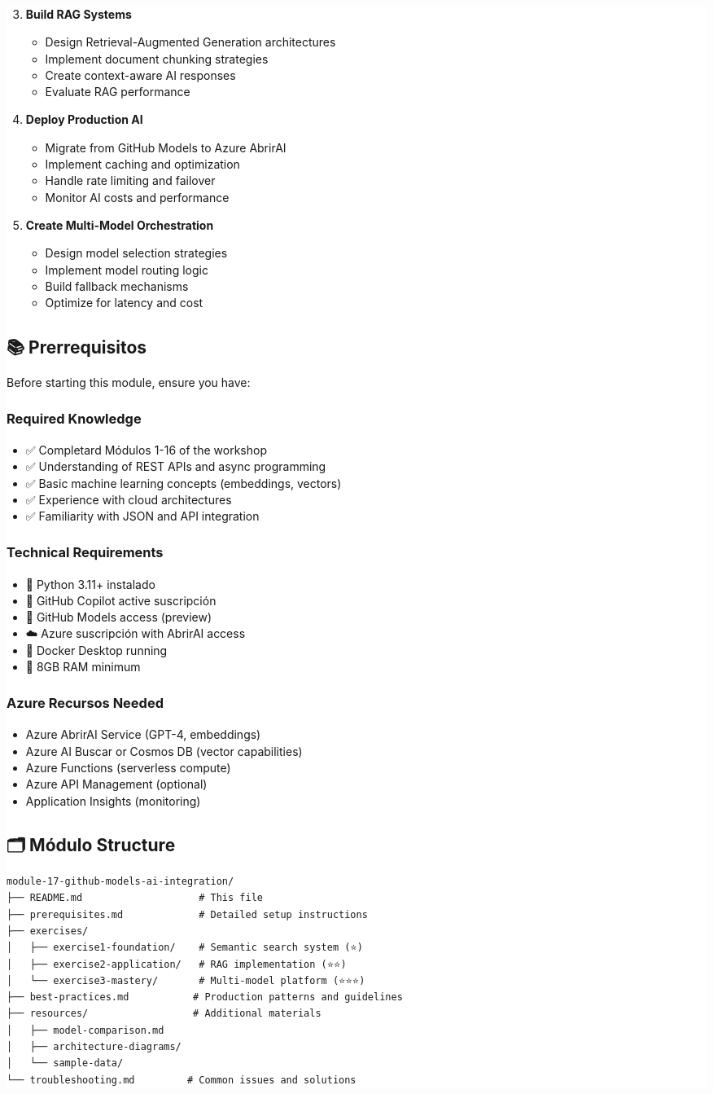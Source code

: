 3. **Build RAG Systems**
   - Design Retrieval-Augmented Generation architectures
   - Implement document chunking strategies
   - Create context-aware AI responses
   - Evaluate RAG performance

4. **Deploy Production AI**
   - Migrate from GitHub Models to Azure AbrirAI
   - Implement caching and optimization
   - Handle rate limiting and failover
   - Monitor AI costs and performance

5. **Create Multi-Model Orchestration**
   - Design model selection strategies
   - Implement model routing logic
   - Build fallback mechanisms
   - Optimize for latency and cost

## 📚 Prerrequisitos

Before starting this module, ensure you have:

### Required Knowledge
- ✅ Completard Módulos 1-16 of the workshop
- ✅ Understanding of REST APIs and async programming
- ✅ Basic machine learning concepts (embeddings, vectors)
- ✅ Experience with cloud architectures
- ✅ Familiarity with JSON and API integration

### Technical Requirements
- 🐍 Python 3.11+ instalado
- 🤖 GitHub Copilot active suscripción
- 🧪 GitHub Models access (preview)
- ☁️ Azure suscripción with AbrirAI access
- 🐋 Docker Desktop running
- 💾 8GB RAM minimum

### Azure Recursos Needed
- Azure AbrirAI Service (GPT-4, embeddings)
- Azure AI Buscar or Cosmos DB (vector capabilities)
- Azure Functions (serverless compute)
- Azure API Management (optional)
- Application Insights (monitoring)

## 🗂️ Módulo Structure

```
module-17-github-models-ai-integration/
├── README.md                    # This file
├── prerequisites.md             # Detailed setup instructions
├── exercises/
│   ├── exercise1-foundation/    # Semantic search system (⭐)
│   ├── exercise2-application/   # RAG implementation (⭐⭐)
│   └── exercise3-mastery/       # Multi-model platform (⭐⭐⭐)
├── best-practices.md           # Production patterns and guidelines
├── resources/                  # Additional materials
│   ├── model-comparison.md
│   ├── architecture-diagrams/
│   └── sample-data/
└── troubleshooting.md         # Common issues and solutions
```
